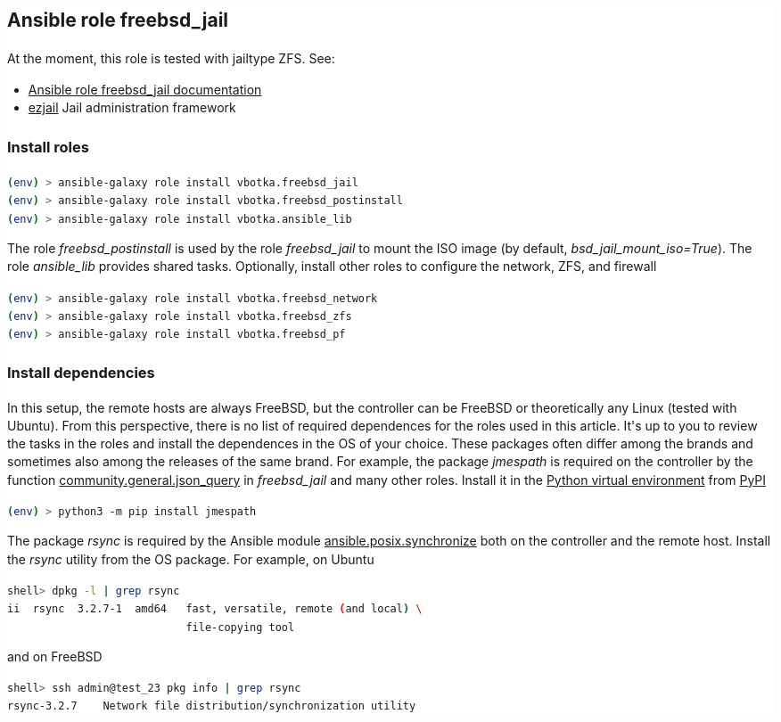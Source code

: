 
## Ansible role freebsd_jail <a name="ansible-role-freebsd_jail"/>



At the moment, this role is tested with jailtype ZFS. See:

* [Ansible role freebsd_jail documentation]
* [ezjail] Jail administration framework



### Install roles <a name="install-roles"/>

```sh
(env) > ansible-galaxy role install vbotka.freebsd_jail
(env) > ansible-galaxy role install vbotka.freebsd_postinstall
(env) > ansible-galaxy role install vbotka.ansible_lib
```

The role *freebsd_postinstall* is used by the role *freebsd_jail* to mount the ISO image (by default, *bsd_jail_mount_iso=True*). The role *ansible_lib* provides shared tasks.  Optionally, install other roles to configure the network, ZFS, and firewall

```sh
(env) > ansible-galaxy role install vbotka.freebsd_network
(env) > ansible-galaxy role install vbotka.freebsd_zfs
(env) > ansible-galaxy role install vbotka.freebsd_pf
```


### Install dependencies <a name="install-dependencies"/>

In this setup, the remote hosts are always FreeBSD, but the controller can be FreeBSD or theoretically any Linux (tested with Ubuntu). From this perspective, there is no list of required dependences for the roles used in this article. It's up to you to review the tasks in the roles and install the dependences in the OS of your choice. These packages often differ among the brands and sometimes also among the releases of the same brand. For example, the package *jmespath* is required on the controller by the function [community.general.json_query] in *freebsd_jail* and many other roles. Install it in the [Python virtual environment] from [PyPI]

```sh
(env) > python3 -m pip install jmespath
```

The package *rsync* is required by the Ansible module [ansible.posix.synchronize] both on the controller and the remote host. Install the *rsync* utility from the OS package. For example, on Ubuntu

```sh
shell> dpkg -l | grep rsync
ii  rsync  3.2.7-1  amd64   fast, versatile, remote (and local) \
                            file-copying tool
```

and on FreeBSD

```sh
shell> ssh admin@test_23 pkg info | grep rsync
rsync-3.2.7    Network file distribution/synchronization utility
```


[--check]: https://docs.ansible.com/ansible/latest/cli/ansible-playbook.html#cmdoption-ansible-playbook-C
[--diff]: https://docs.ansible.com/ansible/latest/cli/ansible-playbook.html#cmdoption-ansible-playbook-D
[--syntax-check]: https://docs.ansible.com/ansible/latest/cli/ansible-playbook.html#cmdoption-ansible-playbook-syntax-check
[Ansible]: https://www.ansible.com/
[Ansible Community Package Release dependency]: https://docs.ansible.com/ansible/latest/reference_appendices/release_and_maintenance.html#ansible-community-changelogs
[Ansible Configuration Settings]: https://docs.ansible.com/ansible/latest/reference_appendices/config.html
[Ansible community]: https://docs.ansible.com/ansible/latest/community/index.html
[Ansible concepts]: https://docs.ansible.com/ansible/latest/getting_started/basic_concepts.html
[Ansible core]: https://github.com/ansible/ansible
[Ansible integrated operating systems]: https://www.ansible.com/integrations
[Ansible module iocage]: https://github.com/vbotka/ansible-iocage
[Ansible role ansible in contrib/firstboot]: https://github.com/vbotka/ansible-ansible/tree/master/contrib/firstboot
[Ansible role ansible in contrib/playbooks]: https://github.com/vbotka/ansible-ansible/tree/master/contrib/playbooks
[Ansible role ansible]: https://galaxy.ansible.com/ui/standalone/roles/vbotka/ansible/
[Ansible role freebsd_jail contrib/bin]: https://github.com/vbotka/ansible-freebsd-jail/tree/master/contrib/bin
[Ansible role freebsd_jail documentation]: https://galaxy.ansible.com/ui/standalone/roles/vbotka/freebsd_jail/documentation/
[Ansible role freebsd_jail meta]: https://github.com/vbotka/ansible-freebsd-jail/blob/master/meta/main.yml
[Ansible role freebsd_jail versions]: https://galaxy.ansible.com/ui/standalone/roles/vbotka/freebsd_jail/versions/
[Ansible role freebsd_jail]: https://galaxy.ansible.com/ui/standalone/roles/vbotka/freebsd_jail/
[Ansible role freebsd_pf]: https://galaxy.ansible.com/ui/standalone/roles/vbotka/freebsd_pf/
[Ansible role freebsd_network]: https://galaxy.ansible.com/ui/standalone/roles/vbotka/freebsd_network/
[Ansible roles tagged jail]: https://galaxy.ansible.com/ui/standalone/roles/?page=1&page_size=10&sort=-created&keywords=jail
[BSD efforts and contributions]: https://docs.ansible.com/ansible/latest/os_guide/intro_bsd.html#bsd-efforts-and-contributions
[Basic Concepts]: https://docs.ansible.com/ansible/latest/network/getting_started/basic_concepts.html
[Configure the connection]: https://docs.ansible.com/ansible/latest/inventory_guide/connection_details.html
[Escalate the privilege]: https://docs.ansible.com/ansible/latest/playbook_guide/playbooks_privilege_escalation.html
[FreeBSD jail managers]: https://docs.freebsd.org/en/books/handbook/jails/#jail-managers-and-containers
[How to build your inventory]: https://docs.ansible.com/ansible/latest/inventory_guide/intro_inventory.html
[PyPI]: https://pypi.org/
[Python virtual environment]: https://www.redhat.com/sysadmin/python-venv-ansible
[Roles]: https://docs.ansible.com/ansible/latest/playbook_guide/playbooks_reuse_roles.html
[Set the Python interpreter]: https://docs.ansible.com/ansible/latest/os_guide/intro_bsd.html#setting-the-python-interpreter
[Working with playbooks]: https://docs.ansible.com/ansible/latest/playbook_guide/playbooks.html
[ansible-ansible.rtfd.io]: http://ansible-ansible.rtfd.io/
[ansible-freebsd-custom-image.rtfd.io]: http://ansible-freebsd-custom-image.rtfd.io/
[ansible.posix.synchronize]: https://docs.ansible.com/ansible/latest/collections/ansible/posix/synchronize_module.html
[ansible.posix]: https://github.com/ansible-collections/ansible.posix
[ansible.utils]: https://github.com/ansible-collections/ansible.utils
[collections]: https://github.com/ansible-collections
[community.crypto]: https://github.com/ansible-collections/community.crypto
[community.general.json_query]: https://docs.ansible.com/ansible/latest/collections/community/general/json_query_filter.html
[community.general]: https://github.com/ansible-collections/community.general
[community.libvirt]: https://github.com/ansible-collections/community.libvirt
[community.mysql]: https://github.com/ansible-collections/community.mysql
[community.postgresql]: https://github.com/ansible-collections/community.postgresql
[directory layout]: https://docs.ansible.com/ansible/latest/tips_tricks/sample_setup.html
[ezjail]: https://erdgeist.org/arts/software/ezjail/
[firstboot-bsd.sh]: https://github.com/vbotka/ansible-ansible/blob/master/contrib/firstboot/firstboot-bsd.sh
[iocage]: https://github.com/iocage/iocage
[modules-in-role.yml]: https://github.com/vbotka/ansible-ansible/blob/master/contrib/playbooks/modules-in-role.yml
[my-jail-admin.sh]: https://github.com/vbotka/ansible-freebsd-jail/blob/master/contrib/bin/my-jail-admin.sh
[pkgng]: https://github.com/ansible-collections/community.general/blob/main/plugins/modules/pkgng.py
[portinstall]: https://github.com/ansible-collections/community.general/blob/main/plugins/modules/portinstall.py
[remote_user]: https://docs.ansible.com/ansible/latest/inventory_guide/connection_details.html#setting-a-remote-user
[testing FreeBSD]: https://github.com/ansible/ansible/blob/devel/.azure-pipelines/azure-pipelines.yml